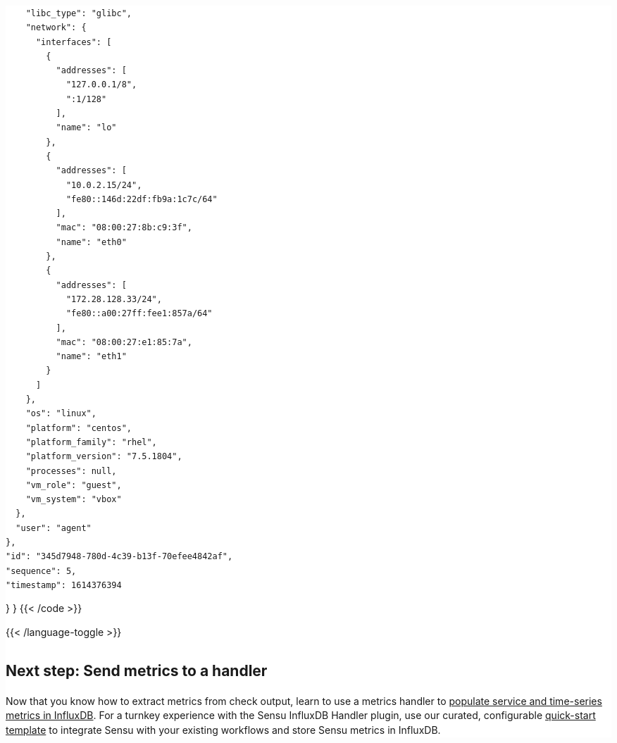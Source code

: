         "libc_type": "glibc",
        "network": {
          "interfaces": [
            {
              "addresses": [
                "127.0.0.1/8",
                ":1/128"
              ],
              "name": "lo"
            },
            {
              "addresses": [
                "10.0.2.15/24",
                "fe80::146d:22df:fb9a:1c7c/64"
              ],
              "mac": "08:00:27:8b:c9:3f",
              "name": "eth0"
            },
            {
              "addresses": [
                "172.28.128.33/24",
                "fe80::a00:27ff:fee1:857a/64"
              ],
              "mac": "08:00:27:e1:85:7a",
              "name": "eth1"
            }
          ]
        },
        "os": "linux",
        "platform": "centos",
        "platform_family": "rhel",
        "platform_version": "7.5.1804",
        "processes": null,
        "vm_role": "guest",
        "vm_system": "vbox"
      },
      "user": "agent"
    },
    "id": "345d7948-780d-4c39-b13f-70efee4842af",
    "sequence": 5,
    "timestamp": 1614376394
  }
}
{{< /code >}}

{{< /language-toggle >}}

## Next step: Send metrics to a handler

Now that you know how to extract metrics from check output, learn to use a metrics handler to [populate service and time-series metrics in InfluxDB][5].
For a turnkey experience with the Sensu InfluxDB Handler plugin, use our curated, configurable [quick-start template][6] to integrate Sensu with your existing workflows and store Sensu metrics in InfluxDB.


[1]: ../checks/
[2]: ../monitor-server-resources/
[3]: ../metrics/#supported-output-metric-formats
[4]: https://github.com/sensu-plugins/sensu-plugins-disk-checks/blob/master/bin/metrics-disk-usage.rb
[5]: ../../observe-process/populate-metrics-influxdb/
[6]: https://github.com/sensu/catalog/blob/main/pipelines/metric-storage/influxdb.yaml
[7]: https://bonsai.sensu.io/assets/sensu-plugins/sensu-plugins-disk-checks
[8]: https://bonsai.sensu.io/assets/sensu/sensu-ruby-runtime
[9]: ../../../operations/monitoring-as-code/